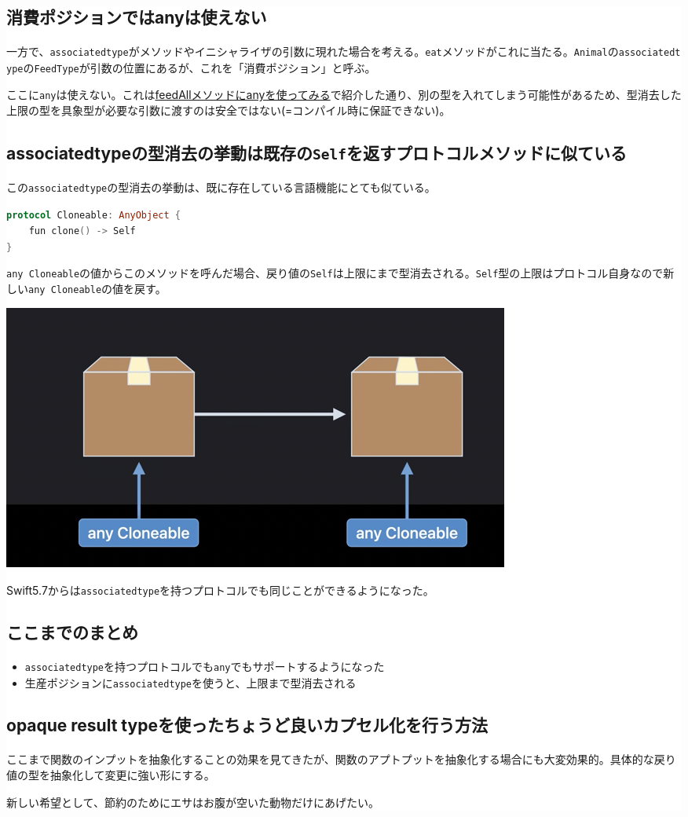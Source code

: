 ## 消費ポジションではanyは使えない

一方で、`associatedtype`がメソッドやイニシャライザの引数に現れた場合を考える。`eat`メソッドがこれに当たる。`Animal`の`associatedtype`の`FeedType`が引数の位置にあるが、これを「消費ポジション」と呼ぶ。

ここに`any`は使えない。これは[feedAllメソッドにanyを使ってみる](#feedallメソッドにanyを使ってみる)で紹介した通り、別の型を入れてしまう可能性があるため、型消去した上限の型を具象型が必要な引数に渡すのは安全ではない(=コンパイル時に保証できない)。

## associatedtypeの型消去の挙動は既存の`Self`を返すプロトコルメソッドに似ている

この`associatedtype`の型消去の挙動は、既に存在している言語機能にとても似ている。

```swift
protocol Cloneable: AnyObject {
    fun clone() -> Self
}
```

`any Cloneable`の値からこのメソッドを呼んだ場合、戻り値の`Self`は上限にまで型消去される。`Self`型の上限はプロトコル自身なので新しい`any Cloneable`の値を戻す。

![AnimalとCommodityType](../images/Swift%20Generics%20牧場物語/any_cloneable.png)

Swift5.7からは`associatedtype`を持つプロトコルでも同じことができるようになった。

## ここまでのまとめ

- `associatedtype`を持つプロトコルでも`any`でもサポートするようになった
- 生産ポジションに`associatedtype`を使うと、上限まで型消去される

## opaque result typeを使ったちょうど良いカプセル化を行う方法

ここまで関数のインプットを抽象化することの効果を見てきたが、関数のアプトプットを抽象化する場合にも大変効果的。具体的な戻り値の型を抽象化して変更に強い形にする。

新しい希望として、節約のためにエサはお腹が空いた動物だけにあげたい。
